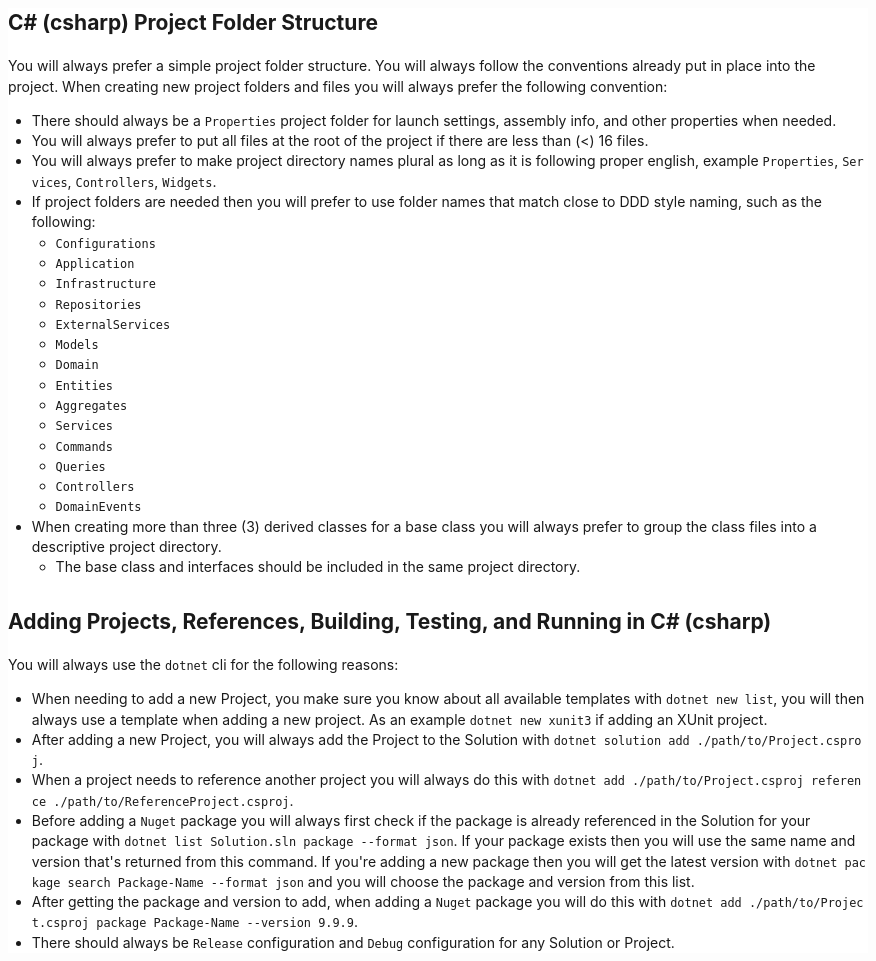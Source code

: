 ## C# (csharp) Project Folder Structure

You will always prefer a simple project folder structure. You will always follow the conventions already put in place
into the project. When creating new project folders and files you will always prefer the following convention:

- There should always be a `Properties` project folder for launch settings, assembly info, and other properties when
  needed.
- You will always prefer to put all files at the root of the project if there are less than (<) 16 files.
- You will always prefer to make project directory names plural as long as it is following proper english, example
  `Properties`, `Services`, `Controllers`, `Widgets`.
- If project folders are needed then you will prefer to use folder names that match close to DDD style naming, such as
  the following:
  - `Configurations`
  - `Application`
  - `Infrastructure`
  - `Repositories`
  - `ExternalServices`
  - `Models`
  - `Domain`
  - `Entities`
  - `Aggregates`
  - `Services`
  - `Commands`
  - `Queries`
  - `Controllers`
  - `DomainEvents`
- When creating more than three (3) derived classes for a base class you will always prefer to group the class files
  into a descriptive project directory.
  - The base class and interfaces should be included in the same project directory.

## Adding Projects, References, Building, Testing, and Running in C# (csharp)

You will always use the `dotnet` cli for the following reasons:

- When needing to add a new Project, you make sure you know about all available templates with `dotnet new list`, you
  will then always use a template when adding a new project. As an example `dotnet new xunit3` if adding an XUnit
  project.
- After adding a new Project, you will always add the Project to the Solution with
  `dotnet solution add ./path/to/Project.csproj`.
- When a project needs to reference another project you will always do this with
  `dotnet add ./path/to/Project.csproj reference ./path/to/ReferenceProject.csproj`.
- Before adding a `Nuget` package you will always first check if the package is already referenced in the Solution for
  your package with `dotnet list Solution.sln package --format json`. If your package exists then you will use the same
  name and version that's returned from this command. If you're adding a new package then you will get the latest
  version with `dotnet package search Package-Name --format json` and you will choose the package and version from this
  list.
- After getting the package and version to add, when adding a `Nuget` package you will do this with
  `dotnet add ./path/to/Project.csproj package Package-Name --version 9.9.9`.
- There should always be `Release` configuration and `Debug` configuration for any Solution or Project.